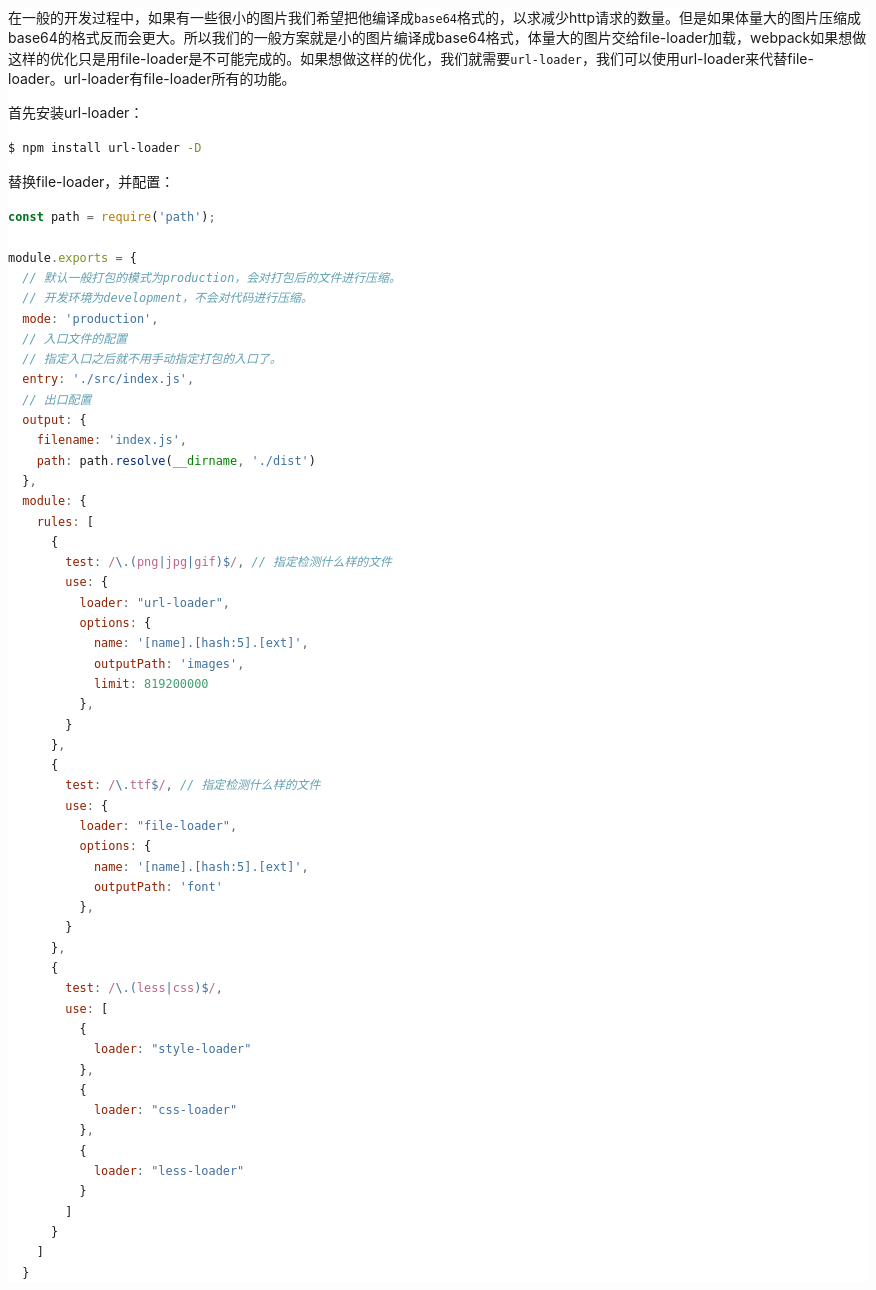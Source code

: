 在一般的开发过程中，如果有一些很小的图片我们希望把他编译成`base64`格式的，以求减少http请求的数量。但是如果体量大的图片压缩成base64的格式反而会更大。所以我们的一般方案就是小的图片编译成base64格式，体量大的图片交给file-loader加载，webpack如果想做这样的优化只是用file-loader是不可能完成的。如果想做这样的优化，我们就需要`url-loader`，我们可以使用url-loader来代替file-loader。url-loader有file-loader所有的功能。

首先安装url-loader：

```bash
$ npm install url-loader -D
```

替换file-loader，并配置：

```javascript
const path = require('path');

module.exports = {
  // 默认一般打包的模式为production，会对打包后的文件进行压缩。
  // 开发环境为development，不会对代码进行压缩。
  mode: 'production',
  // 入口文件的配置
  // 指定入口之后就不用手动指定打包的入口了。
  entry: './src/index.js',
  // 出口配置
  output: {
    filename: 'index.js',
    path: path.resolve(__dirname, './dist')
  },
  module: {
    rules: [
      {
        test: /\.(png|jpg|gif)$/, // 指定检测什么样的文件
        use: {
          loader: "url-loader",
          options: {
            name: '[name].[hash:5].[ext]',
            outputPath: 'images',
            limit: 819200000
          },
        }
      },
      {
        test: /\.ttf$/, // 指定检测什么样的文件
        use: {
          loader: "file-loader",
          options: {
            name: '[name].[hash:5].[ext]',
            outputPath: 'font'
          },
        }
      },
      {
        test: /\.(less|css)$/,
        use: [
          {
            loader: "style-loader"
          },
          {
            loader: "css-loader"
          },
          {
            loader: "less-loader"
          }
        ]
      }
    ]
  }
```